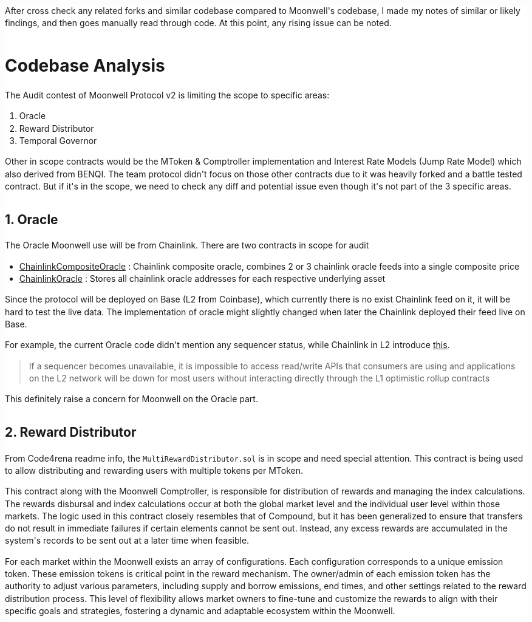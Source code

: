 After cross check any related forks and similar codebase compared to Moonwell's codebase, I made my notes of similar or likely findings, and then goes manually read through code. At this point, any rising issue can be noted.

# Codebase Analysis

The Audit contest of Moonwell Protocol v2 is limiting the scope to specific areas:

1. Oracle
2. Reward Distributor
3. Temporal Governor

Other in scope contracts would be the MToken & Comptroller implementation and Interest Rate Models (Jump Rate Model) which also derived from BENQI. The team protocol didn't focus on those other contracts due to it was heavily forked and a battle tested contract. But if it's in the scope, we need to check any diff and potential issue even though it's not part of the 3 specific areas.

## 1. Oracle

The Oracle Moonwell use will be from Chainlink. There are two contracts in scope for audit

- [ChainlinkCompositeOracle](https://github.com/code-423n4/2023-07-moonwell/blob/main/src/core/Oracles/ChainlinkCompositeOracle.sol) : Chainlink composite oracle, combines 2 or 3 chainlink oracle feeds into a single composite price
- [ChainlinkOracle](https://github.com/code-423n4/2023-07-moonwell/blob/main/src/core/Oracles/ChainlinkOracle.sol) : Stores all chainlink oracle addresses for each respective underlying asset

Since the protocol will be deployed on Base (L2 from Coinbase), which currently there is no exist Chainlink feed on it, it will be hard to test the live data. The implementation of oracle might slightly changed when later the Chainlink deployed their feed live on Base.

For example, the current Oracle code didn't mention any sequencer status, while Chainlink in L2 introduce [this](https://docs.chain.link/data-feeds/l2-sequencer-feeds).

> If a sequencer becomes unavailable, it is impossible to access read/write APIs that consumers are using and applications on the L2 network will be down for most users without interacting directly through the L1 optimistic rollup contracts

This definitely raise a concern for Moonwell on the Oracle part.

## 2. Reward Distributor

From Code4rena readme info, the `MultiRewardDistributor.sol` is in scope and need special attention. This contract is being used to allow distributing and rewarding users with multiple tokens per MToken.

This contract along with the Moonwell Comptroller, is responsible for distribution of rewards and managing the index calculations. The rewards disbursal and index calculations occur at both the global market level and the individual user level within those markets. The logic used in this contract closely resembles that of Compound, but it has been generalized to ensure that transfers do not result in immediate failures if certain elements cannot be sent out. Instead, any excess rewards are accumulated in the system's records to be sent out at a later time when feasible.

For each market within the Moonwell exists an array of configurations. Each configuration corresponds to a unique emission token. These emission tokens is critical point in the reward mechanism. The owner/admin of each emission token has the authority to adjust various parameters, including supply and borrow emissions, end times, and other settings related to the reward distribution process. This level of flexibility allows market owners to fine-tune and customize the rewards to align with their specific goals and strategies, fostering a dynamic and adaptable ecosystem within the Moonwell.
